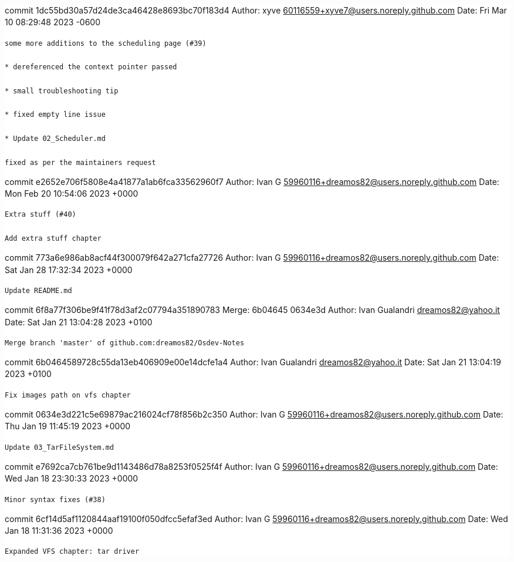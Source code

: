 commit 1dc55bd30a57d24de3ca46428e8693bc70f183d4
Author: xyve <60116559+xyve7@users.noreply.github.com>
Date:   Fri Mar 10 08:29:48 2023 -0600

    some more additions to the scheduling page (#39)
    
    * dereferenced the context pointer passed
    
    * small troubleshooting tip
    
    * fixed empty line issue
    
    * Update 02_Scheduler.md
    
    fixed as per the maintainers request

commit e2652e706f5808e4a41877a1ab6fca33562960f7
Author: Ivan G <59960116+dreamos82@users.noreply.github.com>
Date:   Mon Feb 20 10:54:06 2023 +0000

    Extra stuff (#40)
    
    Add extra stuff chapter

commit 773a6e986ab8acf44f300079f642a271cfa27726
Author: Ivan G <59960116+dreamos82@users.noreply.github.com>
Date:   Sat Jan 28 17:32:34 2023 +0000

    Update README.md

commit 6f8a77f306be9f41f78d3af2c07794a351890783
Merge: 6b04645 0634e3d
Author: Ivan Gualandri <dreamos82@yahoo.it>
Date:   Sat Jan 21 13:04:28 2023 +0100

    Merge branch 'master' of github.com:dreamos82/Osdev-Notes

commit 6b0464589728c55da13eb406909e00e14dcfe1a4
Author: Ivan Gualandri <dreamos82@yahoo.it>
Date:   Sat Jan 21 13:04:19 2023 +0100

    Fix images path on vfs chapter

commit 0634e3d221c5e69879ac216024cf78f856b2c350
Author: Ivan G <59960116+dreamos82@users.noreply.github.com>
Date:   Thu Jan 19 11:45:19 2023 +0000

    Update 03_TarFileSystem.md

commit e7692ca7cb761be9d1143486d78a8253f0525f4f
Author: Ivan G <59960116+dreamos82@users.noreply.github.com>
Date:   Wed Jan 18 23:30:33 2023 +0000

    Minor syntax fixes (#38)

commit 6cf14d5af1120844aaf19100f050dfcc5efaf3ed
Author: Ivan G <59960116+dreamos82@users.noreply.github.com>
Date:   Wed Jan 18 11:31:36 2023 +0000

    Expanded VFS chapter: tar driver
    